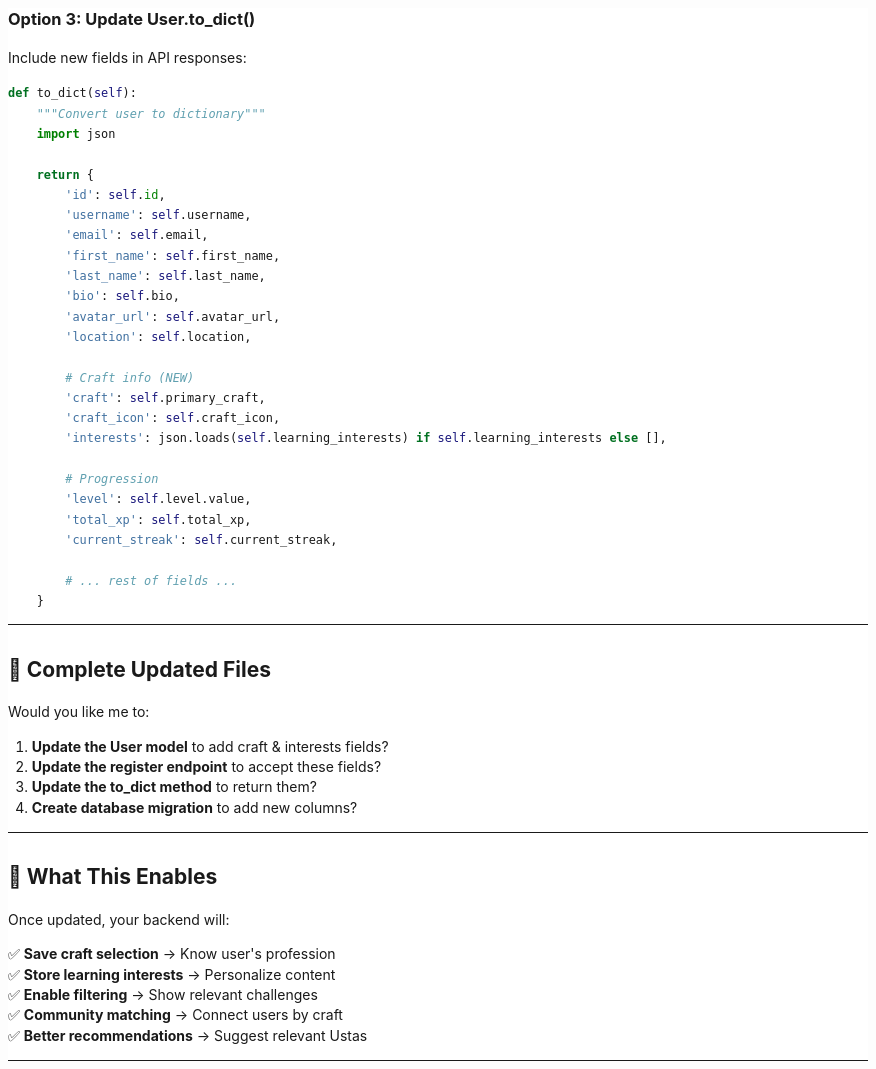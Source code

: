 ### **Option 3: Update User.to_dict()**

Include new fields in API responses:

```python
def to_dict(self):
    """Convert user to dictionary"""
    import json
    
    return {
        'id': self.id,
        'username': self.username,
        'email': self.email,
        'first_name': self.first_name,
        'last_name': self.last_name,
        'bio': self.bio,
        'avatar_url': self.avatar_url,
        'location': self.location,
        
        # Craft info (NEW)
        'craft': self.primary_craft,
        'craft_icon': self.craft_icon,
        'interests': json.loads(self.learning_interests) if self.learning_interests else [],
        
        # Progression
        'level': self.level.value,
        'total_xp': self.total_xp,
        'current_streak': self.current_streak,
        
        # ... rest of fields ...
    }
```

---

## 📝 Complete Updated Files

Would you like me to:
1. **Update the User model** to add craft & interests fields?
2. **Update the register endpoint** to accept these fields?
3. **Update the to_dict method** to return them?
4. **Create database migration** to add new columns?

---

## 🎯 What This Enables

Once updated, your backend will:

✅ **Save craft selection** → Know user's profession  
✅ **Store learning interests** → Personalize content  
✅ **Enable filtering** → Show relevant challenges  
✅ **Community matching** → Connect users by craft  
✅ **Better recommendations** → Suggest relevant Ustas  

---